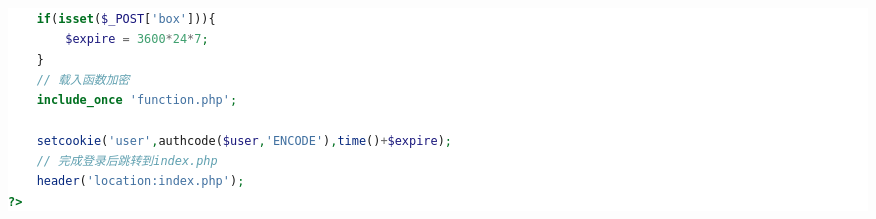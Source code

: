 ```php
	if(isset($_POST['box'])){
		$expire = 3600*24*7;
	}
	// 载入函数加密
	include_once 'function.php';

	setcookie('user',authcode($user,'ENCODE'),time()+$expire);
	// 完成登录后跳转到index.php
	header('location:index.php');
?>
```









